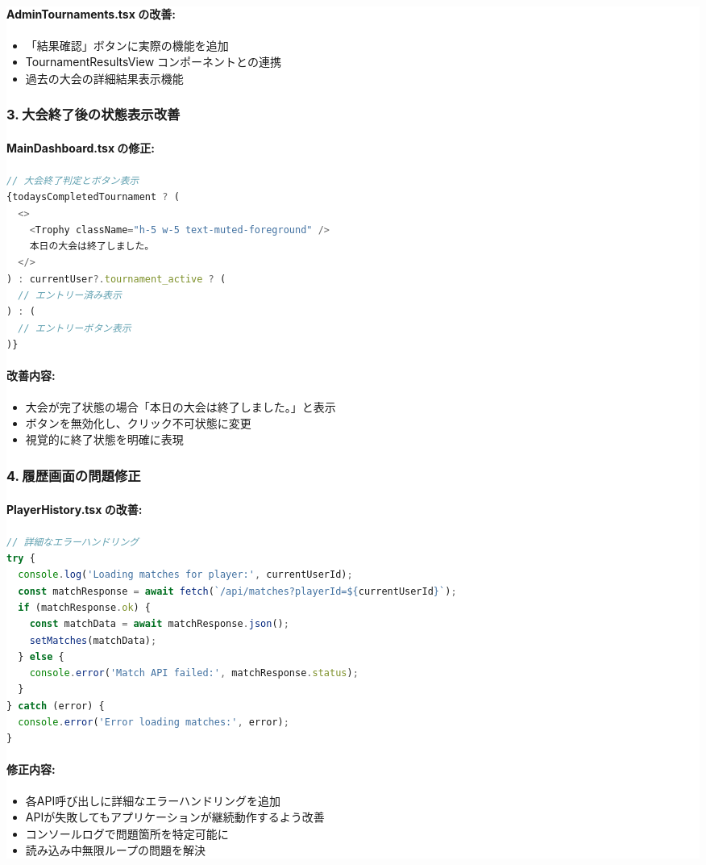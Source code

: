 #### AdminTournaments.tsx の改善:
- 「結果確認」ボタンに実際の機能を追加
- TournamentResultsView コンポーネントとの連携
- 過去の大会の詳細結果表示機能

### 3. 大会終了後の状態表示改善

#### MainDashboard.tsx の修正:
```javascript
// 大会終了判定とボタン表示
{todaysCompletedTournament ? (
  <>
    <Trophy className="h-5 w-5 text-muted-foreground" />
    本日の大会は終了しました。
  </>
) : currentUser?.tournament_active ? (
  // エントリー済み表示
) : (
  // エントリーボタン表示
)}
```

#### 改善内容:
- 大会が完了状態の場合「本日の大会は終了しました。」と表示
- ボタンを無効化し、クリック不可状態に変更
- 視覚的に終了状態を明確に表現

### 4. 履歴画面の問題修正

#### PlayerHistory.tsx の改善:
```javascript
// 詳細なエラーハンドリング
try {
  console.log('Loading matches for player:', currentUserId);
  const matchResponse = await fetch(`/api/matches?playerId=${currentUserId}`);
  if (matchResponse.ok) {
    const matchData = await matchResponse.json();
    setMatches(matchData);
  } else {
    console.error('Match API failed:', matchResponse.status);
  }
} catch (error) {
  console.error('Error loading matches:', error);
}
```

#### 修正内容:
- 各API呼び出しに詳細なエラーハンドリングを追加
- APIが失敗してもアプリケーションが継続動作するよう改善
- コンソールログで問題箇所を特定可能に
- 読み込み中無限ループの問題を解決
